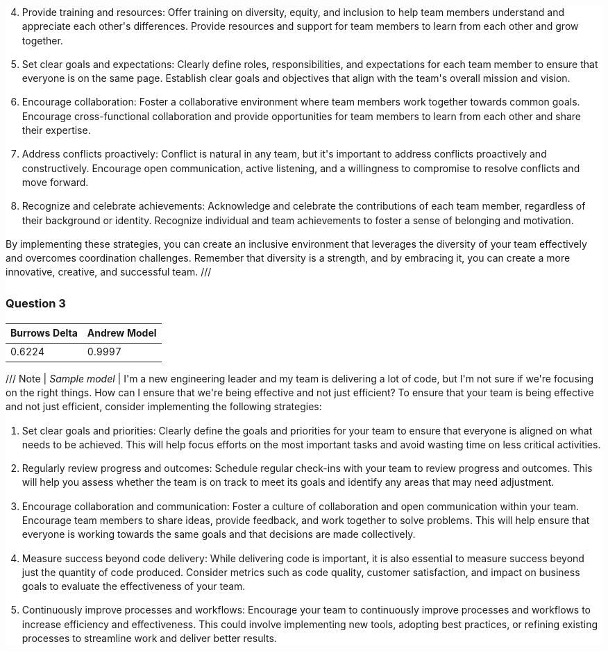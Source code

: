 4. Provide training and resources: Offer training on diversity, equity, and inclusion to help team members understand and appreciate each other's differences. Provide resources and support for team members to learn from each other and grow together.

5. Set clear goals and expectations: Clearly define roles, responsibilities, and expectations for each team member to ensure that everyone is on the same page. Establish clear goals and objectives that align with the team's overall mission and vision.

6. Encourage collaboration: Foster a collaborative environment where team members work together towards common goals. Encourage cross-functional collaboration and provide opportunities for team members to learn from each other and share their expertise.

7. Address conflicts proactively: Conflict is natural in any team, but it's important to address conflicts proactively and constructively. Encourage open communication, active listening, and a willingness to compromise to resolve conflicts and move forward.

8. Recognize and celebrate achievements: Acknowledge and celebrate the contributions of each team member, regardless of their background or identity. Recognize individual and team achievements to foster a sense of belonging and motivation.

By implementing these strategies, you can create an inclusive environment that leverages the diversity of your team effectively and overcomes coordination challenges. Remember that diversity is a strength, and by embracing it, you can create a more innovative, creative, and successful team.
///



### Question 3

| Burrows Delta | Andrew Model |
|---------------|---------------|
|0.6224 | 0.9997|

/// Note | *Sample model* | I'm a new engineering leader and my team is delivering a lot of code, but I'm not sure if we're focusing on the right things. How can I ensure that we're being effective and not just efficient?
To ensure that your team is being effective and not just efficient, consider implementing the following strategies:

1. Set clear goals and priorities: Clearly define the goals and priorities for your team to ensure that everyone is aligned on what needs to be achieved. This will help focus efforts on the most important tasks and avoid wasting time on less critical activities.

2. Regularly review progress and outcomes: Schedule regular check-ins with your team to review progress and outcomes. This will help you assess whether the team is on track to meet its goals and identify any areas that may need adjustment.

3. Encourage collaboration and communication: Foster a culture of collaboration and open communication within your team. Encourage team members to share ideas, provide feedback, and work together to solve problems. This will help ensure that everyone is working towards the same goals and that decisions are made collectively.

4. Measure success beyond code delivery: While delivering code is important, it is also essential to measure success beyond just the quantity of code produced. Consider metrics such as code quality, customer satisfaction, and impact on business goals to evaluate the effectiveness of your team.

5. Continuously improve processes and workflows: Encourage your team to continuously improve processes and workflows to increase efficiency and effectiveness. This could involve implementing new tools, adopting best practices, or refining existing processes to streamline work and deliver better results.
